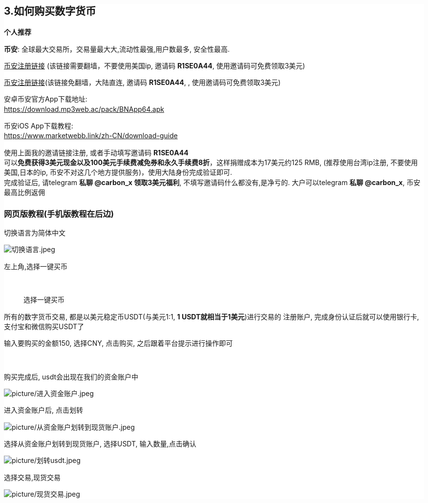 ## 3.如何购买数字货币

**个人推荐**

**币安**:  全球最大交易所，交易量最大大,流动性最强,用户数最多, 安全性最高. 

[币安注册链接](https://www.binance.com/zh-CN/join?ref=R1SE0A44)  (该链接需要翻墙，不要使用美国ip, 邀请码 **R1SE0A44**, 使用邀请码可免费领取3美元)  

[币安注册链接](https://www.marketwebb.black/zh-CN/join?ref=R1SE0A44)(该链接免翻墙，大陆直连, 邀请码 **R1SE0A44**, , 使用邀请码可免费领取3美元)  

安卓币安官方App下载地址:\
https://download.mp3web.ac/pack/BNApp64.apk

币安iOS App下载教程:\
https://www.marketwebb.link/zh-CN/download-guide

使用上面我的邀请链接注册, 或者手动填写邀请码 **R1SE0A44**  
可以**免费获得3美元现金以及100美元手续费减免券和永久手续费8折**，这样捐赠成本为17美元约125 RMB, (推荐使用台湾ip注册, 不要使用美国,日本的ip, 币安不对这几个地方提供服务)，使用大陆身份完成验证即可.  
完成验证后, 请telegram **私聊 @carbon_x 领取3美元福利**, 不填写邀请码什么都没有,是净亏的.
大户可以telegram **私聊 @carbon_x**, 币安最高比例返佣

### 网页版教程(手机版教程在后边)

切换语言为简体中文

![切换语言.jpeg](picture/切换语言.jpeg)

左上角,选择一键买币

<figure><img src=".gitbook/assets/选择一键买币.jpeg" alt=""><figcaption><p>选择一键买币</p></figcaption></figure>

所有的数字货币交易, 都是以美元稳定币USDT(与美元1:1, **1 USDT就相当于1美元**)进行交易的
注册账户, 完成身份认证后就可以使用银行卡, 支付宝和微信购买USDT了

输入要购买的金额150, 选择CNY, 点击购买, 之后跟着平台提示进行操作即可

<figure><img src="picture/快捷区购买usdt.jpeg" alt=""><figcaption></figcaption></figure>

购买完成后, usdt会出现在我们的资金账户中

![picture/进入资金账户.jpeg](picture/进入资金账户.jpeg)

进入资金账户后, 点击划转

![picture/从资金账户划转到现货账户.jpeg](picture/从资金账户划转到现货账户.jpeg)

选择从资金账户划转到现货账户, 选择USDT, 输入数量,点击确认

![picture/划转usdt.jpeg](picture/划转usdt.jpeg)

选择交易,现货交易

![picture/现货交易.jpeg](picture/现货交易.jpeg)

